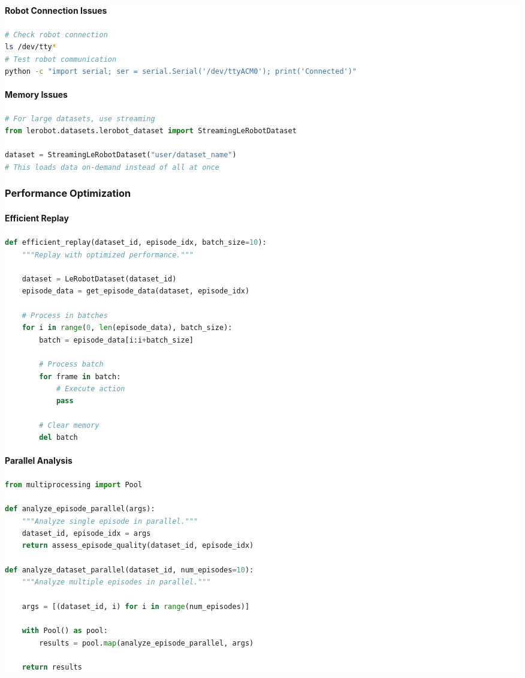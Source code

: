 #### Robot Connection Issues

```bash
# Check robot connection
ls /dev/tty*
# Test robot communication
python -c "import serial; ser = serial.Serial('/dev/ttyACM0'); print('Connected')"
```

#### Memory Issues

```python
# For large datasets, use streaming
from lerobot.datasets.lerobot_dataset import StreamingLeRobotDataset

dataset = StreamingLeRobotDataset("user/dataset_name")
# This loads data on-demand instead of all at once
```

### Performance Optimization

#### Efficient Replay

```python
def efficient_replay(dataset_id, episode_idx, batch_size=10):
    """Replay with optimized performance."""

    dataset = LeRobotDataset(dataset_id)
    episode_data = get_episode_data(dataset, episode_idx)

    # Process in batches
    for i in range(0, len(episode_data), batch_size):
        batch = episode_data[i:i+batch_size]

        # Process batch
        for frame in batch:
            # Execute action
            pass

        # Clear memory
        del batch
```

#### Parallel Analysis

```python
from multiprocessing import Pool

def analyze_episode_parallel(args):
    """Analyze single episode in parallel."""
    dataset_id, episode_idx = args
    return assess_episode_quality(dataset_id, episode_idx)

def analyze_dataset_parallel(dataset_id, num_episodes=10):
    """Analyze multiple episodes in parallel."""

    args = [(dataset_id, i) for i in range(num_episodes)]

    with Pool() as pool:
        results = pool.map(analyze_episode_parallel, args)

    return results
```

